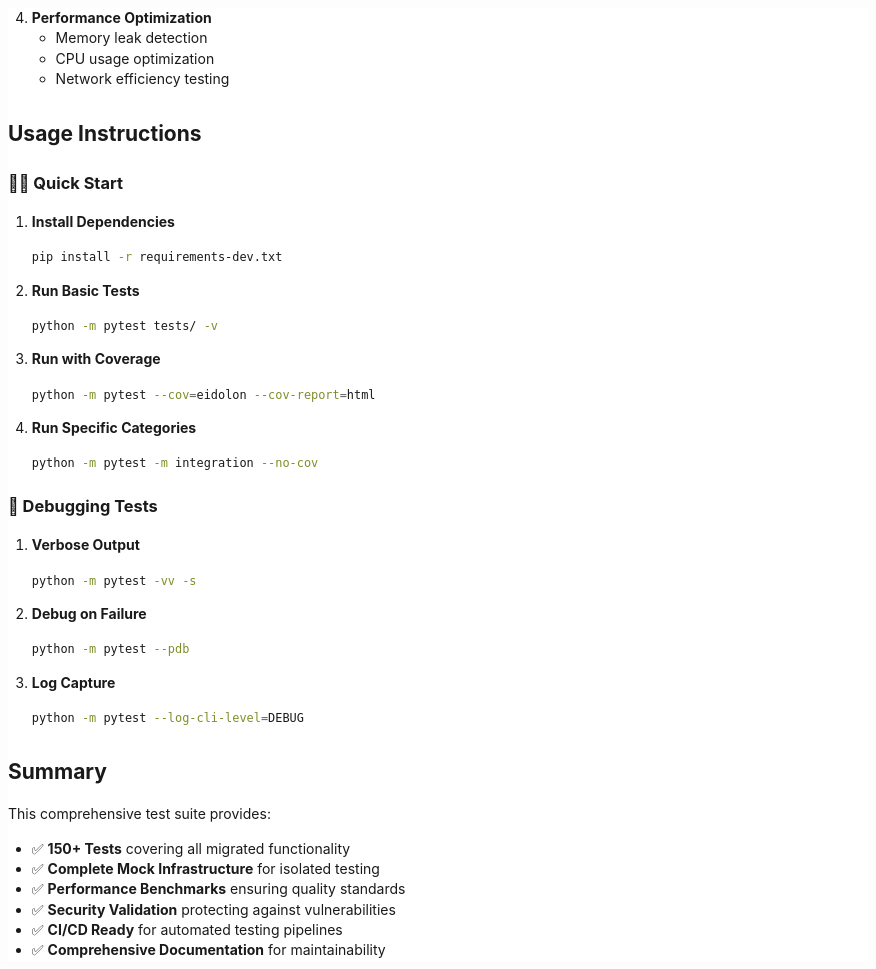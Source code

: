 4. **Performance Optimization**
   - Memory leak detection
   - CPU usage optimization
   - Network efficiency testing

## Usage Instructions

### 🏃‍♂️ Quick Start

1. **Install Dependencies**
   ```bash
   pip install -r requirements-dev.txt
   ```

2. **Run Basic Tests**
   ```bash
   python -m pytest tests/ -v
   ```

3. **Run with Coverage**
   ```bash
   python -m pytest --cov=eidolon --cov-report=html
   ```

4. **Run Specific Categories**
   ```bash
   python -m pytest -m integration --no-cov
   ```

### 🐛 Debugging Tests

1. **Verbose Output**
   ```bash
   python -m pytest -vv -s
   ```

2. **Debug on Failure**
   ```bash
   python -m pytest --pdb
   ```

3. **Log Capture**
   ```bash
   python -m pytest --log-cli-level=DEBUG
   ```

## Summary

This comprehensive test suite provides:

- ✅ **150+ Tests** covering all migrated functionality
- ✅ **Complete Mock Infrastructure** for isolated testing
- ✅ **Performance Benchmarks** ensuring quality standards
- ✅ **Security Validation** protecting against vulnerabilities
- ✅ **CI/CD Ready** for automated testing pipelines
- ✅ **Comprehensive Documentation** for maintainability
